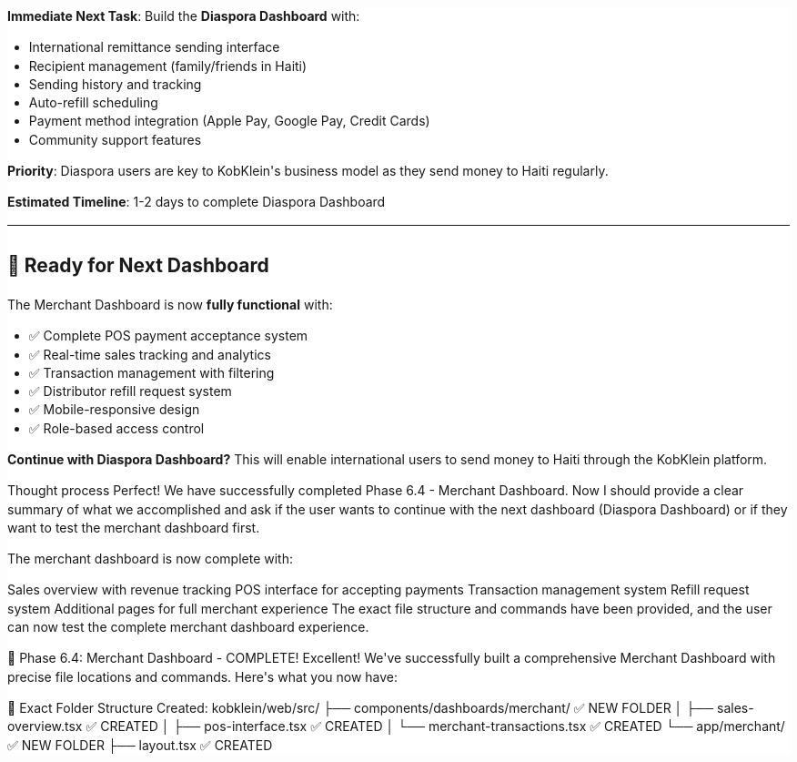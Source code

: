 **Immediate Next Task**: Build the **Diaspora Dashboard** with:
- International remittance sending interface
- Recipient management (family/friends in Haiti)
- Sending history and tracking
- Auto-refill scheduling
- Payment method integration (Apple Pay, Google Pay, Credit Cards)
- Community support features

**Priority**: Diaspora users are key to KobKlein's business model as they send money to Haiti regularly.

**Estimated Timeline**: 1-2 days to complete Diaspora Dashboard

---

## 🚀 **Ready for Next Dashboard**

The Merchant Dashboard is now **fully functional** with:
- ✅ Complete POS payment acceptance system
- ✅ Real-time sales tracking and analytics
- ✅ Transaction management with filtering
- ✅ Distributor refill request system
- ✅ Mobile-responsive design
- ✅ Role-based access control

**Continue with Diaspora Dashboard?** This will enable international users to send money to Haiti through the KobKlein platform.

Thought process
Perfect! We have successfully completed Phase 6.4 - Merchant Dashboard. Now I should provide a clear summary of what we accomplished and ask if the user wants to continue with the next dashboard (Diaspora Dashboard) or if they want to test the merchant dashboard first.

The merchant dashboard is now complete with:

Sales overview with revenue tracking
POS interface for accepting payments
Transaction management system
Refill request system
Additional pages for full merchant experience
The exact file structure and commands have been provided, and the user can now test the complete merchant dashboard experience.

🎉 Phase 6.4: Merchant Dashboard - COMPLETE!
Excellent! We've successfully built a comprehensive Merchant Dashboard with precise file locations and commands. Here's what you now have:

📁 Exact Folder Structure Created:
kobklein/web/src/
├── components/dashboards/merchant/     ✅ NEW FOLDER
│   ├── sales-overview.tsx             ✅ CREATED
│   ├── pos-interface.tsx              ✅ CREATED
│   └── merchant-transactions.tsx      ✅ CREATED
└── app/merchant/                      ✅ NEW FOLDER
    ├── layout.tsx                     ✅ CREATED
